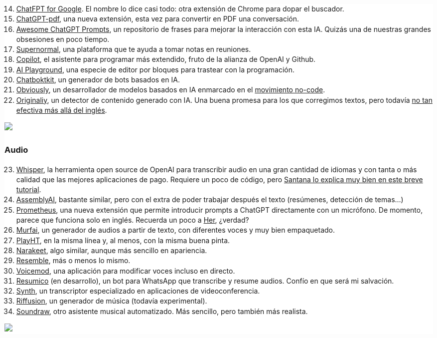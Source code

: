 14. [ChatFPT for Google](https://chrome.google.com/webstore/detail/chatgpt-for-google/jgjaeacdkonaoafenlfkkkmbaopkbilf). El nombre lo dice casi todo: otra extensión de Chrome para dopar el buscador.
15. [ChatGPT-pdf](https://github.com/liady/ChatGPT-pdf), una nueva extensión, esta vez para convertir en PDF una conversación.
16. [Awesome ChatGPT Prompts](https://github.com/f/awesome-chatgpt-prompts?ref=allthingsai), un repositorio de frases para mejorar la interacción con esta IA. Quizás una de nuestras grandes obsesiones en poco tiempo.
17. [Supernormal](https://supernormal.com/), una plataforma que te ayuda a tomar notas en reuniones.
18. [Copilot](https://github.com/features/copilot), el asistente para programar más extendido, fruto de la alianza de OpenAI y Github.
19. [AI Playground](https://theaiplayground.com/blocks/new), una especie de editor por bloques para trastear con la programación. 
20. [Chatboktkit](https://chatbotkit.com/), un generador de bots basados en IA.
21. [Obviously](https://www.obviously.ai/), un desarrollador de modelos basados en IA enmarcado en el [movimiento no-code](https://mip.umh.es/blog/2021/12/01/periodismo-no-code-herramientas-informacion-tecnologia-sin-programar/).
22. [Originaliy](https://originality.ai/), un detector de contenido generado con IA. Una buena promesa para los que corregimos textos, pero todavía [no tan efectiva más allá del inglés](https://twitter.com/seostratega/status/1602930143218966528). 

![](https://lh5.googleusercontent.com/HP9z-HBsZBDmFkuhawF5C7tSgFcpZrMkOFKuhCin6wXjXemL1bHv1KQ00VQg5UzkxsUBSAuQPY3PY68rPFQS-Plunq_2nj5AyOVLduC_Y2Mc_ctI3ELubZphRQDZa4bqzjv_1clzla9NwtQ5BVubNR6OyJjE-kWfxioSypLO-LHQPIT-uDuzJ7estonZpQ)

### Audio

23. [Whisper](https://openai.com/blog/whisper/), la herramienta open source de OpenAI para transcribir audio en una gran cantidad de idiomas y con tanta o más calidad que las mejores aplicaciones de pago. Requiere un poco de código, pero [Santana lo explica muy bien en este breve tutorial](https://youtu.be/JuMEmF-2FsA?t=578).
24. [AssemblyAI](https://www.assemblyai.com/), bastante similar, pero con el extra de poder trabajar después el texto (resúmenes, detección de temas…)
25. [Prometheus](https://chrome.google.com/webstore/detail/promptheus-converse-with/eipjdkbchadnamipponehljdnflolfki), una nueva extensión que permite introducir prompts a ChatGPT directamente con un micrófono. De momento, parece que funciona solo en inglés. Recuerda un poco a [Her](https://www.imdb.com/title/tt1798709/), ¿verdad?
26. [Murfai](https://murf.ai/), un generador de audios a partir de texto, con diferentes voces y muy bien empaquetado.
27. [PlayHT](https://play.ht/), en la misma línea y, al menos, con la misma buena pinta.
28. [Narakeet](https://www.narakeet.com/), algo similar, aunque más sencillo en apariencia.
29. [Resemble](https://www.resemble.ai/), más o menos lo mismo.
30. [Voicemod](https://www.voicemod.net/), una aplicación para modificar voces incluso en directo.
31. [Resumico](https://github.com/SantiMA10/resumico) (en desarrollo), un bot para WhatsApp que transcribe y resume audios. Confío en que será mi salvación.
32. [Synth](https://www.usesynth.com/), un transcriptor especializado en aplicaciones de videoconferencia.
33. [Riffusion](https://www.riffusion.com/), un generador de música (todavía experimental).
34. [Soundraw](https://soundraw.io/), otro asistente musical automatizado. Más sencillo, pero también más realista.

![](https://lh5.googleusercontent.com/MpOf8xcjK1afjLAomERT8APf_bV5VZyRmKY17A_HcHZXy7yagzhmcnT-mTkGe1_KxVUosgmZCj1am5CuVhuLEQ-H_07np0uaCo4mEkH_etsv9Z9Zfvm4jpv1NgYl2fH6DzIMcAjgZig4jMUrr7SaBTVTSIaYLLkg3EVG3IKNZ1LsnCoy6-mkv1ehA-PQHw)
